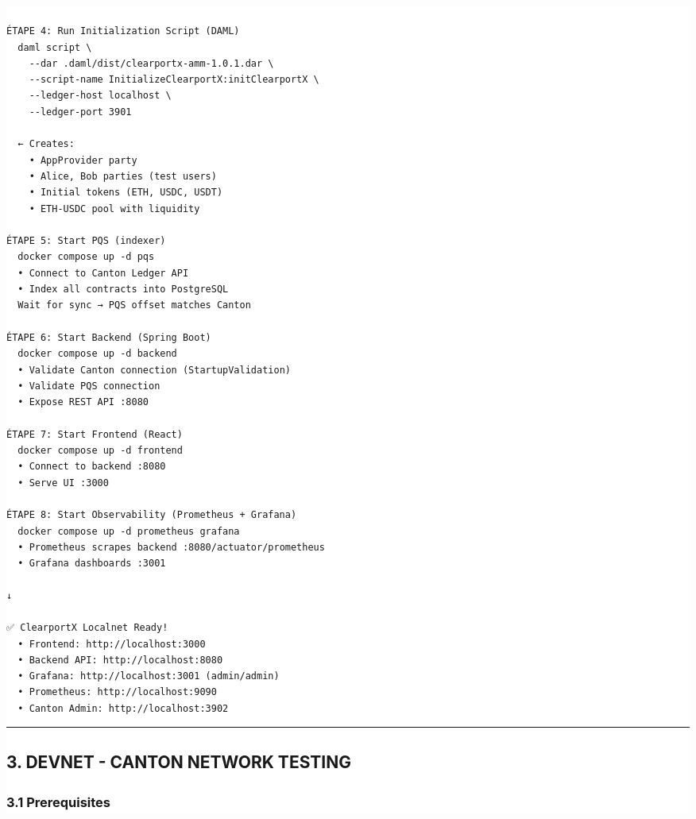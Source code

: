 ```

ÉTAPE 4: Run Initialization Script (DAML)
  daml script \
    --dar .daml/dist/clearportx-amm-1.0.1.dar \
    --script-name InitializeClearportX:initClearportX \
    --ledger-host localhost \
    --ledger-port 3901
  
  ← Creates:
    • AppProvider party
    • Alice, Bob parties (test users)
    • Initial tokens (ETH, USDC, USDT)
    • ETH-USDC pool with liquidity

ÉTAPE 5: Start PQS (indexer)
  docker compose up -d pqs
  • Connect to Canton Ledger API
  • Index all contracts into PostgreSQL
  Wait for sync → PQS offset matches Canton

ÉTAPE 6: Start Backend (Spring Boot)
  docker compose up -d backend
  • Validate Canton connection (StartupValidation)
  • Validate PQS connection
  • Expose REST API :8080

ÉTAPE 7: Start Frontend (React)
  docker compose up -d frontend
  • Connect to backend :8080
  • Serve UI :3000

ÉTAPE 8: Start Observability (Prometheus + Grafana)
  docker compose up -d prometheus grafana
  • Prometheus scrapes backend :8080/actuator/prometheus
  • Grafana dashboards :3001

↓

✅ ClearportX Localnet Ready!
  • Frontend: http://localhost:3000
  • Backend API: http://localhost:8080
  • Grafana: http://localhost:3001 (admin/admin)
  • Prometheus: http://localhost:9090
  • Canton Admin: http://localhost:3902
```

---

## 3. DEVNET - CANTON NETWORK TESTING

### 3.1 Prerequisites
